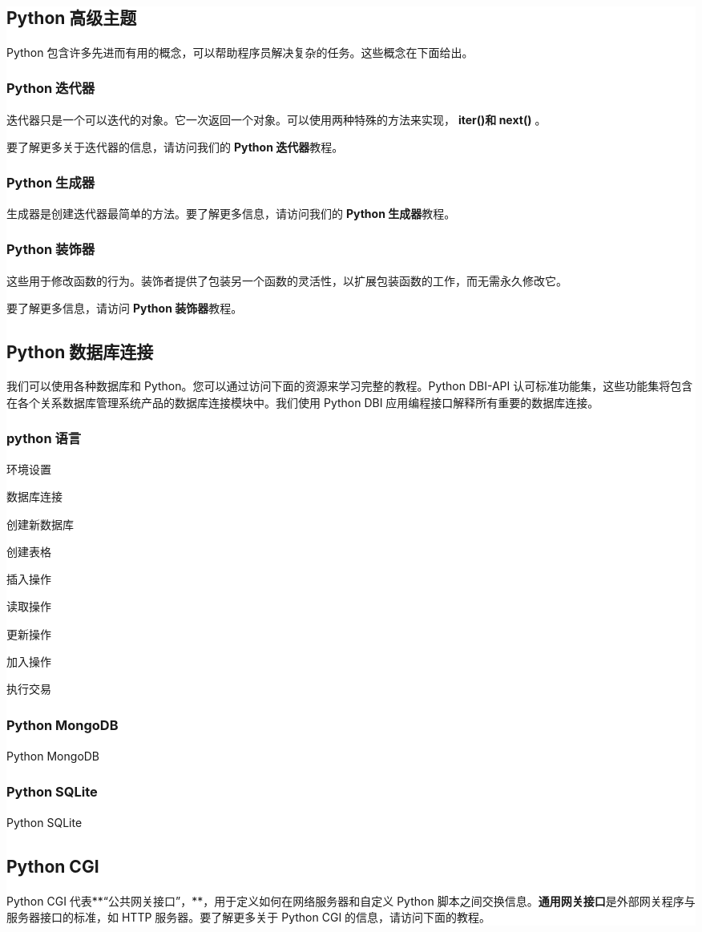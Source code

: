 ## Python 高级主题

Python 包含许多先进而有用的概念，可以帮助程序员解决复杂的任务。这些概念在下面给出。

### Python 迭代器

迭代器只是一个可以迭代的对象。它一次返回一个对象。可以使用两种特殊的方法来实现， **__iter__()和 __next__()** 。

要了解更多关于迭代器的信息，请访问我们的 **Python 迭代器**教程。

### Python 生成器

生成器是创建迭代器最简单的方法。要了解更多信息，请访问我们的 **Python 生成器**教程。

### Python 装饰器

这些用于修改函数的行为。装饰者提供了包装另一个函数的灵活性，以扩展包装函数的工作，而无需永久修改它。

要了解更多信息，请访问 **Python 装饰器**教程。

## Python 数据库连接

我们可以使用各种数据库和 Python。您可以通过访问下面的资源来学习完整的教程。Python DBI-API 认可标准功能集，这些功能集将包含在各个关系数据库管理系统产品的数据库连接模块中。我们使用 Python DBI 应用编程接口解释所有重要的数据库连接。

### python 语言

环境设置

数据库连接

创建新数据库

创建表格

插入操作

读取操作

更新操作

加入操作

执行交易

### Python MongoDB

Python MongoDB

### Python SQLite

Python SQLite

## Python CGI

Python CGI 代表**“公共网关接口”，**，用于定义如何在网络服务器和自定义 Python 脚本之间交换信息。**通用网关接口**是外部网关程序与服务器接口的标准，如 HTTP 服务器。要了解更多关于 Python CGI 的信息，请访问下面的教程。
